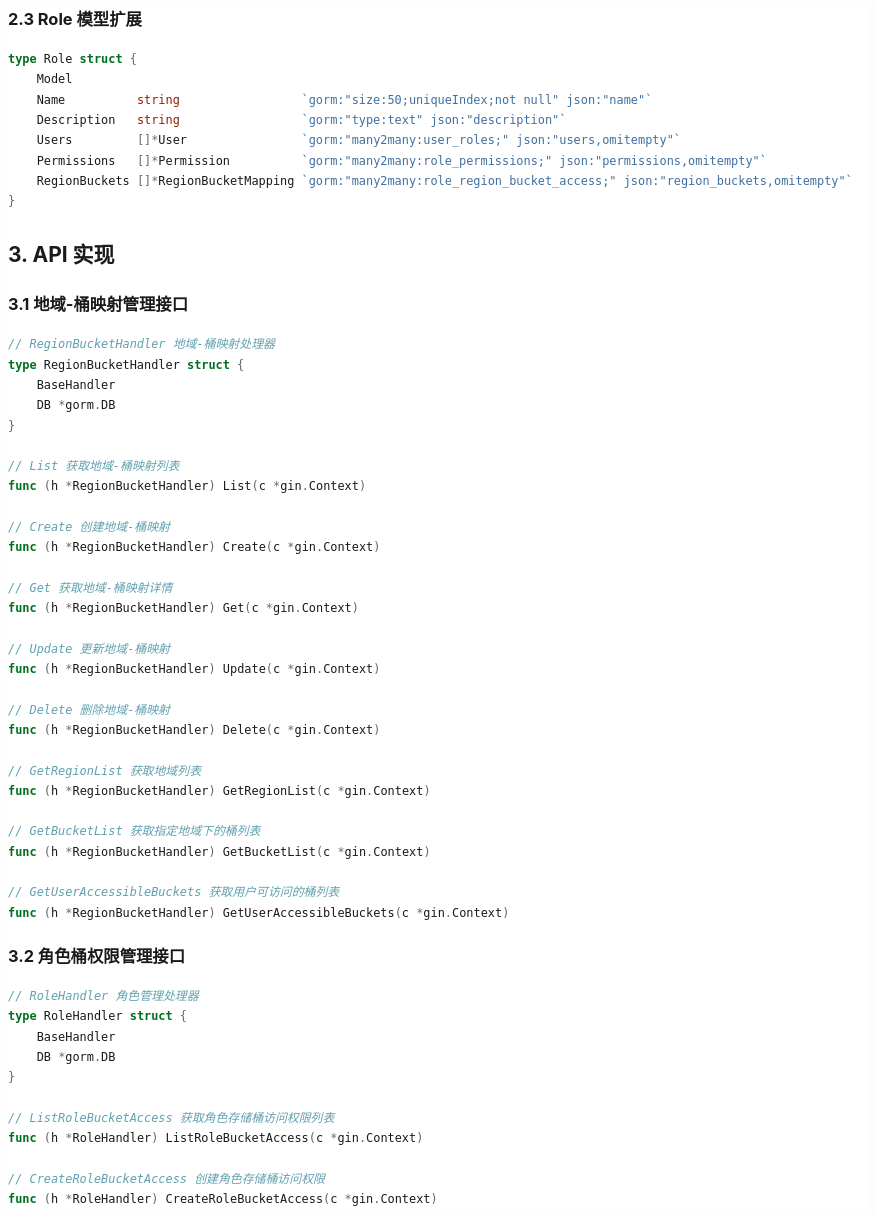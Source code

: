 ### 2.3 Role 模型扩展
```go
type Role struct {
    Model
    Name          string                 `gorm:"size:50;uniqueIndex;not null" json:"name"`
    Description   string                 `gorm:"type:text" json:"description"`
    Users         []*User                `gorm:"many2many:user_roles;" json:"users,omitempty"`
    Permissions   []*Permission          `gorm:"many2many:role_permissions;" json:"permissions,omitempty"`
    RegionBuckets []*RegionBucketMapping `gorm:"many2many:role_region_bucket_access;" json:"region_buckets,omitempty"`
}
```

## 3. API 实现

### 3.1 地域-桶映射管理接口
```go
// RegionBucketHandler 地域-桶映射处理器
type RegionBucketHandler struct {
    BaseHandler
    DB *gorm.DB
}

// List 获取地域-桶映射列表
func (h *RegionBucketHandler) List(c *gin.Context)

// Create 创建地域-桶映射
func (h *RegionBucketHandler) Create(c *gin.Context)

// Get 获取地域-桶映射详情
func (h *RegionBucketHandler) Get(c *gin.Context)

// Update 更新地域-桶映射
func (h *RegionBucketHandler) Update(c *gin.Context)

// Delete 删除地域-桶映射
func (h *RegionBucketHandler) Delete(c *gin.Context)

// GetRegionList 获取地域列表
func (h *RegionBucketHandler) GetRegionList(c *gin.Context)

// GetBucketList 获取指定地域下的桶列表
func (h *RegionBucketHandler) GetBucketList(c *gin.Context)

// GetUserAccessibleBuckets 获取用户可访问的桶列表
func (h *RegionBucketHandler) GetUserAccessibleBuckets(c *gin.Context)
```

### 3.2 角色桶权限管理接口
```go
// RoleHandler 角色管理处理器
type RoleHandler struct {
    BaseHandler
    DB *gorm.DB
}

// ListRoleBucketAccess 获取角色存储桶访问权限列表
func (h *RoleHandler) ListRoleBucketAccess(c *gin.Context)

// CreateRoleBucketAccess 创建角色存储桶访问权限
func (h *RoleHandler) CreateRoleBucketAccess(c *gin.Context)

```